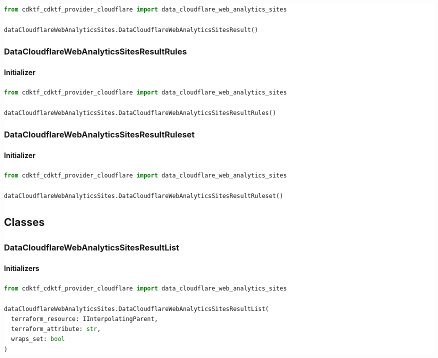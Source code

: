 ```python
from cdktf_cdktf_provider_cloudflare import data_cloudflare_web_analytics_sites

dataCloudflareWebAnalyticsSites.DataCloudflareWebAnalyticsSitesResult()
```


### DataCloudflareWebAnalyticsSitesResultRules <a name="DataCloudflareWebAnalyticsSitesResultRules" id="@cdktf/provider-cloudflare.dataCloudflareWebAnalyticsSites.DataCloudflareWebAnalyticsSitesResultRules"></a>

#### Initializer <a name="Initializer" id="@cdktf/provider-cloudflare.dataCloudflareWebAnalyticsSites.DataCloudflareWebAnalyticsSitesResultRules.Initializer"></a>

```python
from cdktf_cdktf_provider_cloudflare import data_cloudflare_web_analytics_sites

dataCloudflareWebAnalyticsSites.DataCloudflareWebAnalyticsSitesResultRules()
```


### DataCloudflareWebAnalyticsSitesResultRuleset <a name="DataCloudflareWebAnalyticsSitesResultRuleset" id="@cdktf/provider-cloudflare.dataCloudflareWebAnalyticsSites.DataCloudflareWebAnalyticsSitesResultRuleset"></a>

#### Initializer <a name="Initializer" id="@cdktf/provider-cloudflare.dataCloudflareWebAnalyticsSites.DataCloudflareWebAnalyticsSitesResultRuleset.Initializer"></a>

```python
from cdktf_cdktf_provider_cloudflare import data_cloudflare_web_analytics_sites

dataCloudflareWebAnalyticsSites.DataCloudflareWebAnalyticsSitesResultRuleset()
```


## Classes <a name="Classes" id="Classes"></a>

### DataCloudflareWebAnalyticsSitesResultList <a name="DataCloudflareWebAnalyticsSitesResultList" id="@cdktf/provider-cloudflare.dataCloudflareWebAnalyticsSites.DataCloudflareWebAnalyticsSitesResultList"></a>

#### Initializers <a name="Initializers" id="@cdktf/provider-cloudflare.dataCloudflareWebAnalyticsSites.DataCloudflareWebAnalyticsSitesResultList.Initializer"></a>

```python
from cdktf_cdktf_provider_cloudflare import data_cloudflare_web_analytics_sites

dataCloudflareWebAnalyticsSites.DataCloudflareWebAnalyticsSitesResultList(
  terraform_resource: IInterpolatingParent,
  terraform_attribute: str,
  wraps_set: bool
)
```
